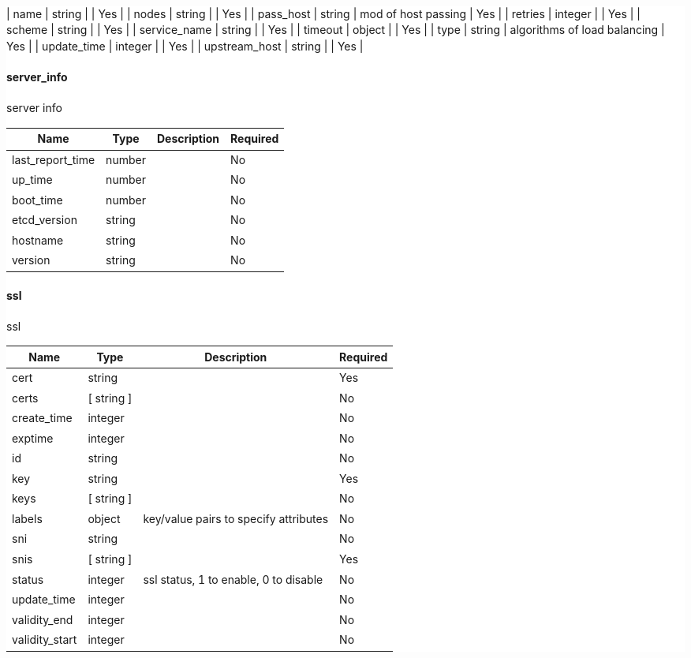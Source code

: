 | name | string |  | Yes |
| nodes | string |  | Yes |
| pass_host | string | mod of host passing | Yes |
| retries | integer |  | Yes |
| scheme | string |  | Yes |
| service_name | string |  | Yes |
| timeout | object |  | Yes |
| type | string | algorithms of load balancing | Yes |
| update_time | integer |  | Yes |
| upstream_host | string |  | Yes |

#### server_info

server info

| Name | Type | Description | Required |
| ---- | ---- | ----------- | -------- |
| last_report_time | number |  | No |
| up_time | number |  | No |
| boot_time | number |  | No |
| etcd_version | string |  | No |
| hostname | string |  | No |
| version | string |  | No |

#### ssl

ssl

| Name | Type | Description | Required |
| ---- | ---- | ----------- | -------- |
| cert | string |  | Yes |
| certs | [ string ] |  | No |
| create_time | integer |  | No |
| exptime | integer |  | No |
| id | string |  | No |
| key | string |  | Yes |
| keys | [ string ] |  | No |
| labels | object | key/value pairs to specify attributes | No |
| sni | string |  | No |
| snis | [ string ] |  | Yes |
| status | integer | ssl status, 1 to enable, 0 to disable | No |
| update_time | integer |  | No |
| validity_end | integer |  | No |
| validity_start | integer |  | No |
